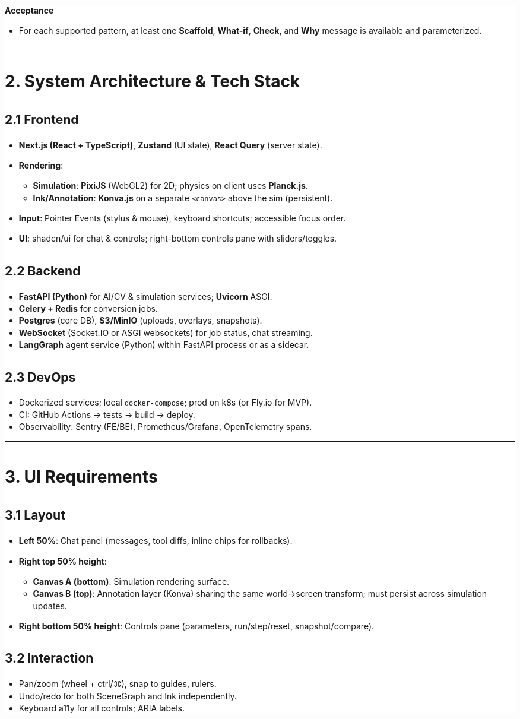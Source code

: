 **Acceptance**

* For each supported pattern, at least one **Scaffold**, **What-if**, **Check**, and **Why** message is available and parameterized.

---

# 2. System Architecture & Tech Stack

## 2.1 Frontend

* **Next.js (React + TypeScript)**, **Zustand** (UI state), **React Query** (server state).
* **Rendering**:

  * **Simulation**: **PixiJS** (WebGL2) for 2D; physics on client uses **Planck.js**.
  * **Ink/Annotation**: **Konva.js** on a separate `<canvas>` above the sim (persistent).
* **Input**: Pointer Events (stylus & mouse), keyboard shortcuts; accessible focus order.
* **UI**: shadcn/ui for chat & controls; right-bottom controls pane with sliders/toggles.

## 2.2 Backend

* **FastAPI (Python)** for AI/CV & simulation services; **Uvicorn** ASGI.
* **Celery + Redis** for conversion jobs.
* **Postgres** (core DB), **S3/MinIO** (uploads, overlays, snapshots).
* **WebSocket** (Socket.IO or ASGI websockets) for job status, chat streaming.
* **LangGraph** agent service (Python) within FastAPI process or as a sidecar.

## 2.3 DevOps

* Dockerized services; local `docker-compose`; prod on k8s (or Fly.io for MVP).
* CI: GitHub Actions → tests → build → deploy.
* Observability: Sentry (FE/BE), Prometheus/Grafana, OpenTelemetry spans.

---

# 3. UI Requirements

## 3.1 Layout

* **Left 50%**: Chat panel (messages, tool diffs, inline chips for rollbacks).
* **Right top 50% height**:

  * **Canvas A (bottom)**: Simulation rendering surface.
  * **Canvas B (top)**: Annotation layer (Konva) sharing the same world→screen transform; must persist across simulation updates.
* **Right bottom 50% height**: Controls pane (parameters, run/step/reset, snapshot/compare).

## 3.2 Interaction

* Pan/zoom (wheel + ctrl/⌘), snap to guides, rulers.
* Undo/redo for both SceneGraph and Ink independently.
* Keyboard a11y for all controls; ARIA labels.
